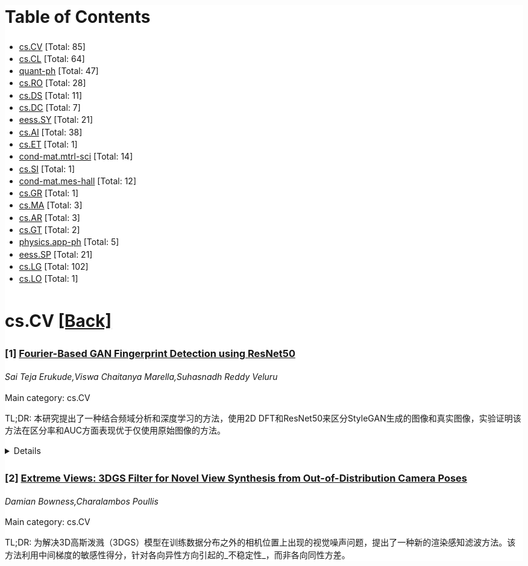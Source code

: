 <div id=toc></div>

# Table of Contents

- [cs.CV](#cs.CV) [Total: 85]
- [cs.CL](#cs.CL) [Total: 64]
- [quant-ph](#quant-ph) [Total: 47]
- [cs.RO](#cs.RO) [Total: 28]
- [cs.DS](#cs.DS) [Total: 11]
- [cs.DC](#cs.DC) [Total: 7]
- [eess.SY](#eess.SY) [Total: 21]
- [cs.AI](#cs.AI) [Total: 38]
- [cs.ET](#cs.ET) [Total: 1]
- [cond-mat.mtrl-sci](#cond-mat.mtrl-sci) [Total: 14]
- [cs.SI](#cs.SI) [Total: 1]
- [cond-mat.mes-hall](#cond-mat.mes-hall) [Total: 12]
- [cs.GR](#cs.GR) [Total: 1]
- [cs.MA](#cs.MA) [Total: 3]
- [cs.AR](#cs.AR) [Total: 3]
- [cs.GT](#cs.GT) [Total: 2]
- [physics.app-ph](#physics.app-ph) [Total: 5]
- [eess.SP](#eess.SP) [Total: 21]
- [cs.LG](#cs.LG) [Total: 102]
- [cs.LO](#cs.LO) [Total: 1]


<div id='cs.CV'></div>

# cs.CV [[Back]](#toc)

### [1] [Fourier-Based GAN Fingerprint Detection using ResNet50](https://arxiv.org/abs/2510.19840)
*Sai Teja Erukude,Viswa Chaitanya Marella,Suhasnadh Reddy Veluru*

Main category: cs.CV

TL;DR: 本研究提出了一种结合频域分析和深度学习的方法，使用2D DFT和ResNet50来区分StyleGAN生成的图像和真实图像，实验证明该方法在区分率和AUC方面表现优于仅使用原始图像的方法。


<details><summary>Details</summary></details>


### [2] [Extreme Views: 3DGS Filter for Novel View Synthesis from Out-of-Distribution Camera Poses](https://arxiv.org/abs/2510.20027)
*Damian Bowness,Charalambos Poullis*

Main category: cs.CV

TL;DR: 为解决3D高斯泼溅（3DGS）模型在训练数据分布之外的相机位置上出现的视觉噪声问题，提出了一种新的渲染感知滤波方法。该方法利用中间梯度的敏感性得分，针对各向异性方向引起的_不稳定性_，而非各向同性方差。
